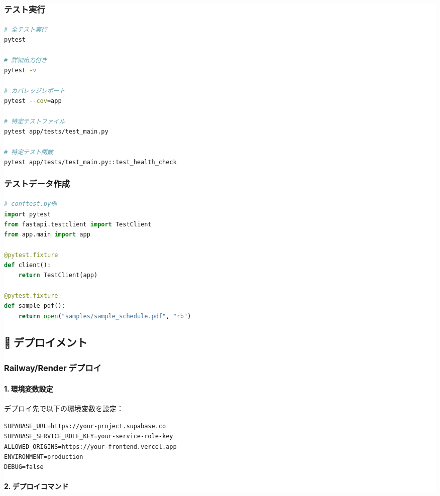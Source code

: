 ### テスト実行

```bash
# 全テスト実行
pytest

# 詳細出力付き
pytest -v

# カバレッジレポート
pytest --cov=app

# 特定テストファイル
pytest app/tests/test_main.py

# 特定テスト関数
pytest app/tests/test_main.py::test_health_check
```

### テストデータ作成

```python
# conftest.py例
import pytest
from fastapi.testclient import TestClient
from app.main import app

@pytest.fixture
def client():
    return TestClient(app)

@pytest.fixture
def sample_pdf():
    return open("samples/sample_schedule.pdf", "rb")
```

## 🚀 デプロイメント

### Railway/Render デプロイ

#### 1. 環境変数設定

デプロイ先で以下の環境変数を設定：

```env
SUPABASE_URL=https://your-project.supabase.co
SUPABASE_SERVICE_ROLE_KEY=your-service-role-key
ALLOWED_ORIGINS=https://your-frontend.vercel.app
ENVIRONMENT=production
DEBUG=false
```

#### 2. デプロイコマンド
